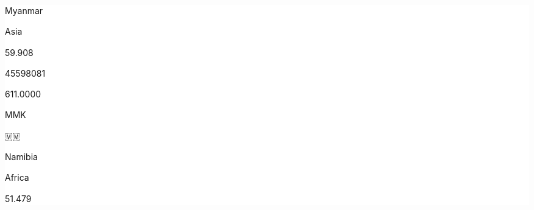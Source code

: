 <tr>

<td style="text-align:left;">

Myanmar

</td>

<td style="text-align:left;">

Asia

</td>

<td style="text-align:right;">

59.908

</td>

<td style="text-align:right;">

45598081

</td>

<td style="text-align:right;">

611.0000

</td>

<td style="text-align:left;">

MMK

</td>

<td style="text-align:left;">

🇲🇲

</td>

</tr>

<tr>

<td style="text-align:left;">

Namibia

</td>

<td style="text-align:left;">

Africa

</td>

<td style="text-align:right;">

51.479

</td>
